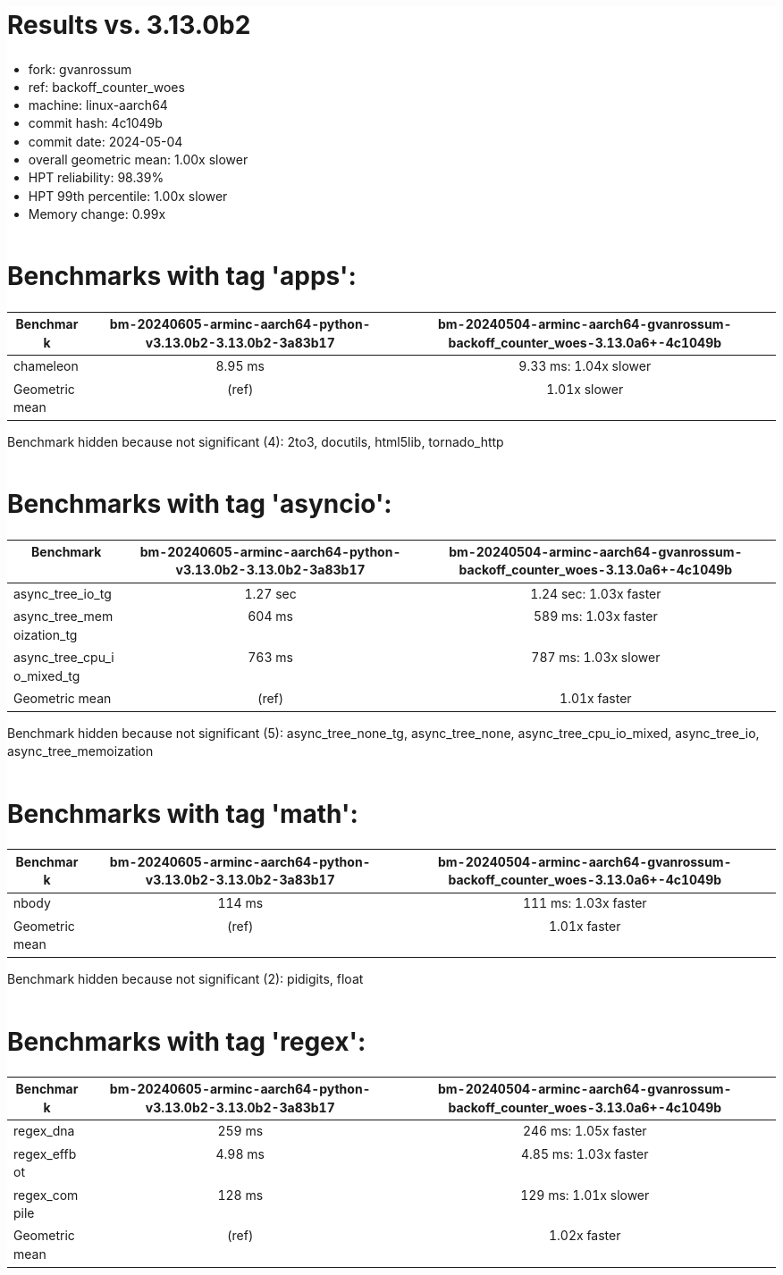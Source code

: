 # Results vs. 3.13.0b2

- fork: gvanrossum
- ref: backoff_counter_woes
- machine: linux-aarch64
- commit hash: 4c1049b
- commit date: 2024-05-04
- overall geometric mean: 1.00x slower
- HPT reliability: 98.39%
- HPT 99th percentile: 1.00x slower
- Memory change: 0.99x

Benchmarks with tag 'apps':
===========================

| Benchmark      | bm-20240605-arminc-aarch64-python-v3.13.0b2-3.13.0b2-3a83b17 | bm-20240504-arminc-aarch64-gvanrossum-backoff_counter_woes-3.13.0a6+-4c1049b |
|----------------|:------------------------------------------------------------:|:----------------------------------------------------------------------------:|
| chameleon      | 8.95 ms                                                      | 9.33 ms: 1.04x slower                                                        |
| Geometric mean | (ref)                                                        | 1.01x slower                                                                 |

Benchmark hidden because not significant (4): 2to3, docutils, html5lib, tornado_http

Benchmarks with tag 'asyncio':
==============================

| Benchmark                  | bm-20240605-arminc-aarch64-python-v3.13.0b2-3.13.0b2-3a83b17 | bm-20240504-arminc-aarch64-gvanrossum-backoff_counter_woes-3.13.0a6+-4c1049b |
|----------------------------|:------------------------------------------------------------:|:----------------------------------------------------------------------------:|
| async_tree_io_tg           | 1.27 sec                                                     | 1.24 sec: 1.03x faster                                                       |
| async_tree_memoization_tg  | 604 ms                                                       | 589 ms: 1.03x faster                                                         |
| async_tree_cpu_io_mixed_tg | 763 ms                                                       | 787 ms: 1.03x slower                                                         |
| Geometric mean             | (ref)                                                        | 1.01x faster                                                                 |

Benchmark hidden because not significant (5): async_tree_none_tg, async_tree_none, async_tree_cpu_io_mixed, async_tree_io, async_tree_memoization

Benchmarks with tag 'math':
===========================

| Benchmark      | bm-20240605-arminc-aarch64-python-v3.13.0b2-3.13.0b2-3a83b17 | bm-20240504-arminc-aarch64-gvanrossum-backoff_counter_woes-3.13.0a6+-4c1049b |
|----------------|:------------------------------------------------------------:|:----------------------------------------------------------------------------:|
| nbody          | 114 ms                                                       | 111 ms: 1.03x faster                                                         |
| Geometric mean | (ref)                                                        | 1.01x faster                                                                 |

Benchmark hidden because not significant (2): pidigits, float

Benchmarks with tag 'regex':
============================

| Benchmark      | bm-20240605-arminc-aarch64-python-v3.13.0b2-3.13.0b2-3a83b17 | bm-20240504-arminc-aarch64-gvanrossum-backoff_counter_woes-3.13.0a6+-4c1049b |
|----------------|:------------------------------------------------------------:|:----------------------------------------------------------------------------:|
| regex_dna      | 259 ms                                                       | 246 ms: 1.05x faster                                                         |
| regex_effbot   | 4.98 ms                                                      | 4.85 ms: 1.03x faster                                                        |
| regex_compile  | 128 ms                                                       | 129 ms: 1.01x slower                                                         |
| Geometric mean | (ref)                                                        | 1.02x faster                                                                 |
